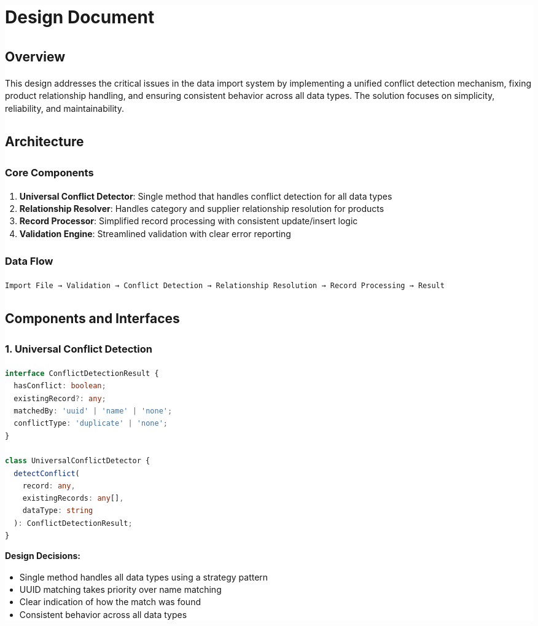 # Design Document

## Overview

This design addresses the critical issues in the data import system by implementing a unified conflict detection mechanism, fixing product relationship handling, and ensuring consistent behavior across all data types. The solution focuses on simplicity, reliability, and maintainability.

## Architecture

### Core Components

1. **Universal Conflict Detector**: Single method that handles conflict detection for all data types
2. **Relationship Resolver**: Handles category and supplier relationship resolution for products
3. **Record Processor**: Simplified record processing with consistent update/insert logic
4. **Validation Engine**: Streamlined validation with clear error reporting

### Data Flow

```
Import File → Validation → Conflict Detection → Relationship Resolution → Record Processing → Result
```

## Components and Interfaces

### 1. Universal Conflict Detection

```typescript
interface ConflictDetectionResult {
  hasConflict: boolean;
  existingRecord?: any;
  matchedBy: 'uuid' | 'name' | 'none';
  conflictType: 'duplicate' | 'none';
}

class UniversalConflictDetector {
  detectConflict(
    record: any,
    existingRecords: any[],
    dataType: string
  ): ConflictDetectionResult;
}
```

**Design Decisions:**

- Single method handles all data types using a strategy pattern
- UUID matching takes priority over name matching
- Clear indication of how the match was found
- Consistent behavior across all data types
